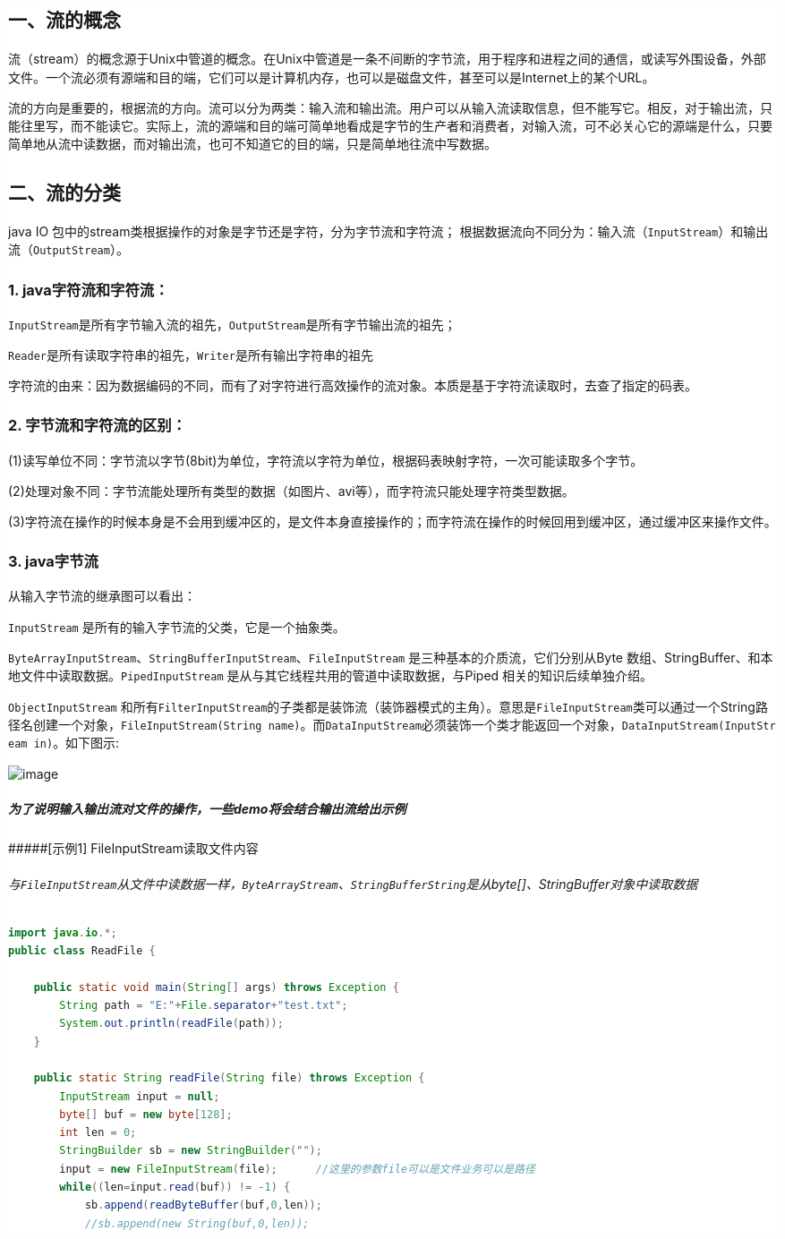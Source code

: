 ## 一、流的概念
  流（stream）的概念源于Unix中管道的概念。在Unix中管道是一条不间断的字节流，用于程序和进程之间的通信，或读写外围设备，外部文件。一个流必须有源端和目的端，它们可以是计算机内存，也可以是磁盘文件，甚至可以是Internet上的某个URL。
  
  流的方向是重要的，根据流的方向。流可以分为两类：输入流和输出流。用户可以从输入流读取信息，但不能写它。相反，对于输出流，只能往里写，而不能读它。实际上，流的源端和目的端可简单地看成是字节的生产者和消费者，对输入流，可不必关心它的源端是什么，只要简单地从流中读数据，而对输出流，也可不知道它的目的端，只是简单地往流中写数据。 
  
## 二、流的分类
  java IO 包中的stream类根据操作的对象是字节还是字符，分为字节流和字符流；
  根据数据流向不同分为：输入流（`InputStream`）和输出流（`OutputStream`）。
  
  
### 1. java字符流和字符流：
  
  `InputStream`是所有字节输入流的祖先，`OutputStream`是所有字节输出流的祖先；
  
  `Reader`是所有读取字符串的祖先，`Writer`是所有输出字符串的祖先
  
  字符流的由来：因为数据编码的不同，而有了对字符进行高效操作的流对象。本质是基于字符流读取时，去查了指定的码表。
  
  
### 2. 字节流和字符流的区别：
  
  (1)读写单位不同：字节流以字节(8bit)为单位，字符流以字符为单位，根据码表映射字符，一次可能读取多个字节。
  
  (2)处理对象不同：字节流能处理所有类型的数据（如图片、avi等），而字符流只能处理字符类型数据。
  
  (3)字符流在操作的时候本身是不会用到缓冲区的，是文件本身直接操作的；而字符流在操作的时候回用到缓冲区，通过缓冲区来操作文件。
  
### 3. java字节流 

  从输入字节流的继承图可以看出：

  `InputStream` 是所有的输入字节流的父类，它是一个抽象类。

  `ByteArrayInputStream`、`StringBufferInputStream`、`FileInputStream` 是三种基本的介质流，它们分别从Byte 数组、StringBuffer、和本地文件中读取数据。`PipedInputStream` 是从与其它线程共用的管道中读取数据，与Piped 相关的知识后续单独介绍。

  `ObjectInputStream` 和所有`FilterInputStream`的子类都是装饰流（装饰器模式的主角）。意思是`FileInputStream`类可以通过一个String路径名创建一个对象，`FileInputStream(String name)`。而`DataInputStream`必须装饰一个类才能返回一个对象，`DataInputStream(InputStream in)`。如下图示:

  ![image](https://github.com/fengmuhai/Hello_Github/blob/master/images/java.io/inputstream-relation.png)
  
##### 为了说明输入输出流对文件的操作，一些demo将会结合输出流给出示例
  
#####[示例1] FileInputStream读取文件内容
###### 与`FileInputStream`从文件中读数据一样，`ByteArrayStream`、`StringBufferString`是从byte[]、StringBuffer对象中读取数据
```java
import java.io.*;
public class ReadFile {
	
	public static void main(String[] args) throws Exception {
		String path = "E:"+File.separator+"test.txt";
		System.out.println(readFile(path));
	}
	
	public static String readFile(String file) throws Exception {
		InputStream input = null;
		byte[] buf = new byte[128];
		int len = 0;
		StringBuilder sb = new StringBuilder("");
		input = new FileInputStream(file);		//这里的参数file可以是文件业务可以是路径
		while((len=input.read(buf)) != -1) {
			sb.append(readByteBuffer(buf,0,len));
			//sb.append(new String(buf,0,len));
```